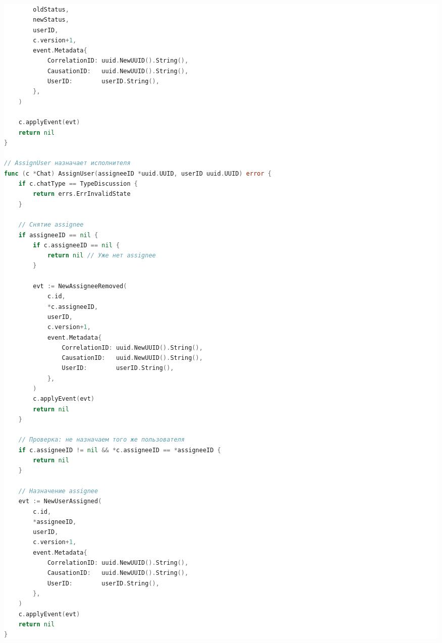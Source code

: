 ```go
		oldStatus,
		newStatus,
		userID,
		c.version+1,
		event.Metadata{
			CorrelationID: uuid.NewUUID().String(),
			CausationID:   uuid.NewUUID().String(),
			UserID:        userID.String(),
		},
	)

	c.applyEvent(evt)
	return nil
}

// AssignUser назначает исполнителя
func (c *Chat) AssignUser(assigneeID *uuid.UUID, userID uuid.UUID) error {
	if c.chatType == TypeDiscussion {
		return errs.ErrInvalidState
	}

	// Снятие assignee
	if assigneeID == nil {
		if c.assigneeID == nil {
			return nil // Уже нет assignee
		}

		evt := NewAssigneeRemoved(
			c.id,
			*c.assigneeID,
			userID,
			c.version+1,
			event.Metadata{
				CorrelationID: uuid.NewUUID().String(),
				CausationID:   uuid.NewUUID().String(),
				UserID:        userID.String(),
			},
		)
		c.applyEvent(evt)
		return nil
	}

	// Проверка: не назначаем того же пользователя
	if c.assigneeID != nil && *c.assigneeID == *assigneeID {
		return nil
	}

	// Назначение assignee
	evt := NewUserAssigned(
		c.id,
		*assigneeID,
		userID,
		c.version+1,
		event.Metadata{
			CorrelationID: uuid.NewUUID().String(),
			CausationID:   uuid.NewUUID().String(),
			UserID:        userID.String(),
		},
	)
	c.applyEvent(evt)
	return nil
}

```